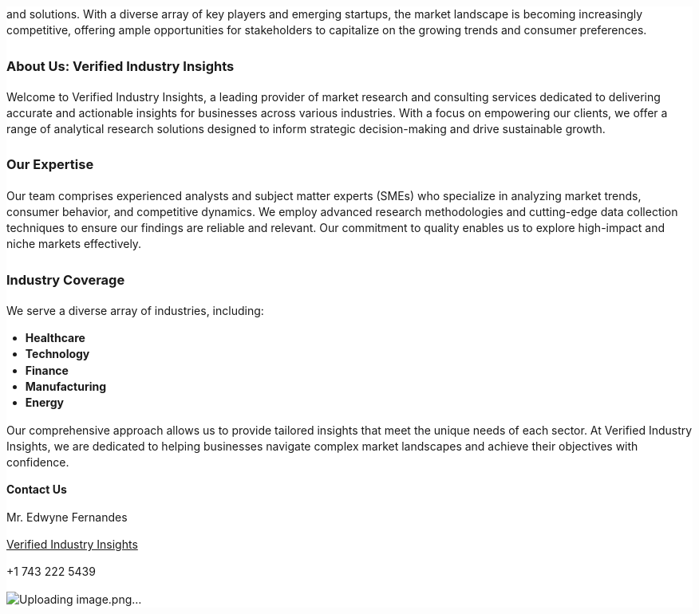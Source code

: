and solutions. With a diverse array of key players and emerging startups, the market landscape is becoming increasingly competitive, offering ample opportunities for stakeholders to capitalize on the growing trends and consumer preferences.</p><h3>About Us: Verified Industry Insights</h3><p>Welcome to Verified Industry Insights, a leading provider of market research and consulting services dedicated to delivering accurate and actionable insights for businesses across various industries. With a focus on empowering our clients, we offer a range of analytical research solutions designed to inform strategic decision-making and drive sustainable growth.</p><h3>Our Expertise</h3><p>Our team comprises experienced analysts and subject matter experts (SMEs) who specialize in analyzing market trends, consumer behavior, and competitive dynamics. We employ advanced research methodologies and cutting-edge data collection techniques to ensure our findings are reliable and relevant. Our commitment to quality enables us to explore high-impact and niche markets effectively.</p><h3>Industry Coverage</h3><p>We serve a diverse array of industries, including:</p><ul><li><strong>Healthcare</strong></li><li><strong>Technology</strong></li><li><strong>Finance</strong></li><li><strong>Manufacturing</strong></li><li><strong>Energy</strong></li></ul><p>Our comprehensive approach allows us to provide tailored insights that meet the unique needs of each sector. At Verified Industry Insights, we are dedicated to helping businesses navigate complex market landscapes and achieve their objectives with confidence.</p><p><strong>Contact Us</strong></p><p>Mr. Edwyne Fernandes</p><p><a href="https://www.verifiedindustryinsights.com/">Verified Industry Insights</a></p><p>+1 743 222 5439</p>
![Uploading image.png…]()
